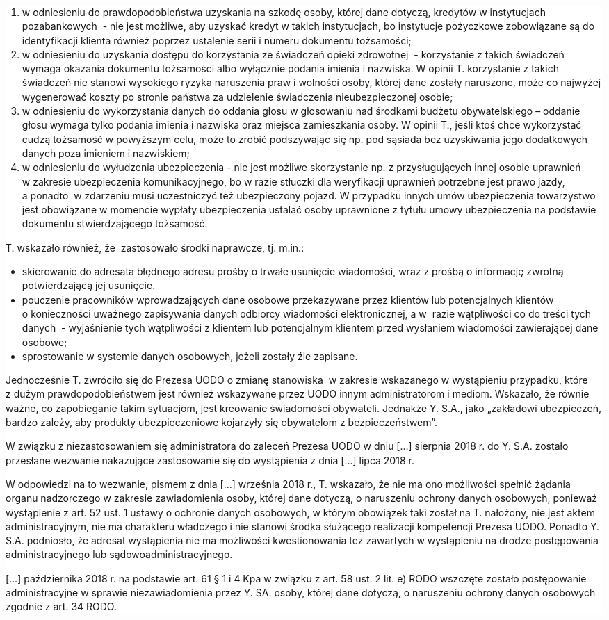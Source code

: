 
1. w odniesieniu do prawdopodobieństwa uzyskania na szkodę osoby, której dane dotyczą, kredytów w instytucjach pozabankowych  - nie jest możliwe, aby uzyskać kredyt w takich instytucjach, bo instytucje pożyczkowe zobowiązane są do identyfikacji klienta również poprzez ustalenie serii i numeru dokumentu tożsamości;
2. w odniesieniu do uzyskania dostępu do korzystania ze świadczeń opieki zdrowotnej  - korzystanie z takich świadczeń wymaga okazania dokumentu tożsamości albo wyłącznie podania imienia i nazwiska. W opinii T. korzystanie z takich świadczeń nie stanowi wysokiego ryzyka naruszenia praw i wolności osoby, której dane zostały naruszone, może co najwyżej wygenerować koszty po stronie państwa za udzielenie świadczenia nieubezpieczonej osobie;
3. w odniesieniu do wykorzystania danych do oddania głosu w głosowaniu nad środkami budżetu obywatelskiego – oddanie głosu wymaga tylko podania imienia i nazwiska oraz miejsca zamieszkania osoby. W opinii T., jeśli ktoś chce wykorzystać cudzą tożsamość w powyższym celu, może to zrobić podszywając się np. pod sąsiada bez uzyskiwania jego dodatkowych danych poza imieniem i nazwiskiem;
4. w odniesieniu do wyłudzenia ubezpieczenia - nie jest możliwe skorzystanie np. z przysługujących innej osobie uprawnień w zakresie ubezpieczenia komunikacyjnego, bo w razie stłuczki dla weryfikacji uprawnień potrzebne jest prawo jazdy, a ponadto  w zdarzeniu musi uczestniczyć też ubezpieczony pojazd. W przypadku innych umów ubezpieczenia towarzystwo jest obowiązane w momencie wypłaty ubezpieczenia ustalać osoby uprawnione z tytułu umowy ubezpieczenia na podstawie dokumentu stwierdzającego tożsamość.


T. wskazało również, że  zastosowało środki naprawcze, tj. m.in.:


* skierowanie do adresata błędnego adresu prośby o trwałe usunięcie wiadomości, wraz z prośbą o informację zwrotną potwierdzającą jej usunięcie.
* pouczenie pracowników wprowadzających dane osobowe przekazywane przez klientów lub potencjalnych klientów o konieczności uważnego zapisywania danych odbiorcy wiadomości elektronicznej, a w  razie wątpliwości co do treści tych danych  - wyjaśnienie tych wątpliwości z klientem lub potencjalnym klientem przed wysłaniem wiadomości zawierającej dane osobowe;
* sprostowanie w systemie danych osobowych, jeżeli zostały źle zapisane.


Jednocześnie T. zwróciło się do Prezesa UODO o zmianę stanowiska  w zakresie wskazanego w wystąpieniu przypadku, które z dużym prawdopodobieństwem jest również wskazywane przez UODO innym administratorom i mediom. Wskazało, że równie ważne, co zapobieganie takim sytuacjom, jest kreowanie świadomości obywateli. Jednakże Y. S.A., jako „zakładowi ubezpieczeń, bardzo zależy, aby produkty ubezpieczeniowe kojarzyły się obywatelom z bezpieczeństwem”.


W związku z niezastosowaniem się administratora do zaleceń Prezesa UODO w dniu […] sierpnia 2018 r. do Y. S.A. zostało przesłane wezwanie nakazujące zastosowanie się do wystąpienia z dnia […] lipca 2018 r.


W odpowiedzi na to wezwanie, pismem z dnia […] września 2018 r., T. wskazało, że nie ma ono możliwości spełnić żądania organu nadzorczego w zakresie zawiadomienia osoby, której dane dotyczą, o naruszeniu ochrony danych osobowych, ponieważ wystąpienie z art. 52 ust. 1 ustawy o ochronie danych osobowych, w którym obowiązek taki został na T. nałożony, nie jest aktem administracyjnym, nie ma charakteru władczego i nie stanowi środka służącego realizacji kompetencji Prezesa UODO. Ponadto Y. S.A. podniosło, że adresat wystąpienia nie ma możliwości kwestionowania tez zawartych w wystąpieniu na drodze postępowania administracyjnego lub sądowoadministracyjnego.


[…] października 2018 r. na podstawie art. 61 § 1 i 4 Kpa w związku z art. 58 ust. 2 lit. e) RODO wszczęte zostało postępowanie administracyjne w sprawie niezawiadomienia przez Y. SA. osoby, której dane dotyczą, o naruszeniu ochrony danych osobowych zgodnie z art. 34 RODO.
